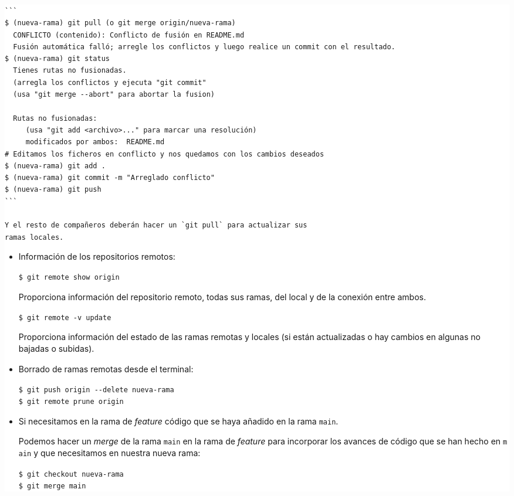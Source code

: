     ```
    $ (nueva-rama) git pull (o git merge origin/nueva-rama)
      CONFLICTO (contenido): Conflicto de fusión en README.md
      Fusión automática falló; arregle los conflictos y luego realice un commit con el resultado.
    $ (nueva-rama) git status
      Tienes rutas no fusionadas.
      (arregla los conflictos y ejecuta "git commit"
      (usa "git merge --abort" para abortar la fusion)

      Rutas no fusionadas:
         (usa "git add <archivo>..." para marcar una resolución)
         modificados por ambos:  README.md
    # Editamos los ficheros en conflicto y nos quedamos con los cambios deseados
    $ (nueva-rama) git add .
    $ (nueva-rama) git commit -m "Arreglado conflicto"
    $ (nueva-rama) git push
    ```

    Y el resto de compañeros deberán hacer un `git pull` para actualizar sus
    ramas locales.
    
- Información de los repositorios remotos:

    ```
    $ git remote show origin
    ```

    Proporciona información del repositorio remoto, todas sus ramas,
    del local y de la conexión entre ambos.

    ```
    $ git remote -v update
    ```

    Proporciona información del estado de las ramas remotas y locales
    (si están actualizadas o hay cambios en algunas no bajadas o
    subidas).

- Borrado de ramas remotas desde el terminal:

    ```
    $ git push origin --delete nueva-rama
    $ git remote prune origin
    ```

- Si necesitamos en la rama de _feature_ código que se haya añadido en
  la rama `main`.
  
    Podemos hacer un _merge_ de la rama `main` en la rama de
    _feature_ para incorporar los avances de código que se han hecho
    en `main` y que necesitamos en nuestra nueva rama:
    
    ```
    $ git checkout nueva-rama
    $ git merge main
    ```
